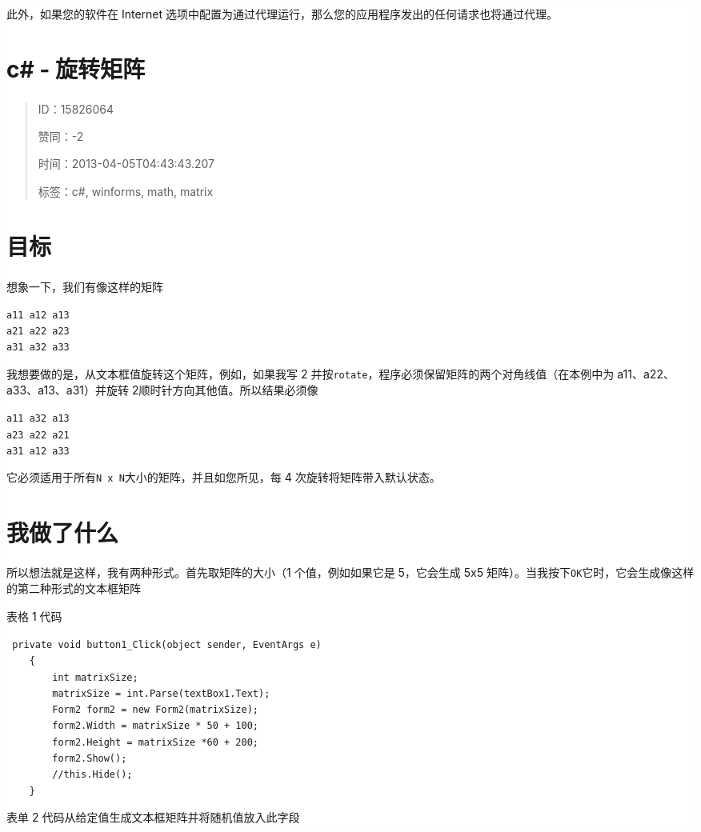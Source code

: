 此外，如果您的软件在 Internet 选项中配置为通过代理运行，那么您的应用程序发出的任何请求也将通过代理。

# c# - 旋转矩阵

> ID：15826064
> 
> 赞同：-2
> 
> 时间：2013-04-05T04:43:43.207
> 
> 标签：c#, winforms, math, matrix

# 目标

想象一下，我们有像这样的矩阵

```
a11 a12 a13
a21 a22 a23
a31 a32 a33 
```

我想要做的是，从文本框值旋转这个矩阵，例如，如果我写 2 并按`rotate`，程序必须保留矩阵的两个对角线值（在本例中为 a11、a22、a33、a13、a31）并旋转 2顺时针方向其他值。所以结果必须像

```
a11 a32 a13
a23 a22 a21
a31 a12 a33 
```

它必须适用于所有`N x N`大小的矩阵，并且如您所见，每 4 次旋转将矩阵带入默认状态。

# 我做了什么

所以想法就是这样，我有两种形式。首先取矩阵的大小（1 个值，例如如果它是 5，它会生成 5x5 矩阵）。当我按下`OK`它时，它会生成像这样的第二种形式的文本框矩阵

表格 1 代码

```
 private void button1_Click(object sender, EventArgs e)
    {
        int matrixSize;
        matrixSize = int.Parse(textBox1.Text);
        Form2 form2 = new Form2(matrixSize);
        form2.Width = matrixSize * 50 + 100;
        form2.Height = matrixSize *60 + 200;
        form2.Show();            
        //this.Hide();
    } 
```

表单 2 代码从给定值生成文本框矩阵并将随机值放入此字段
